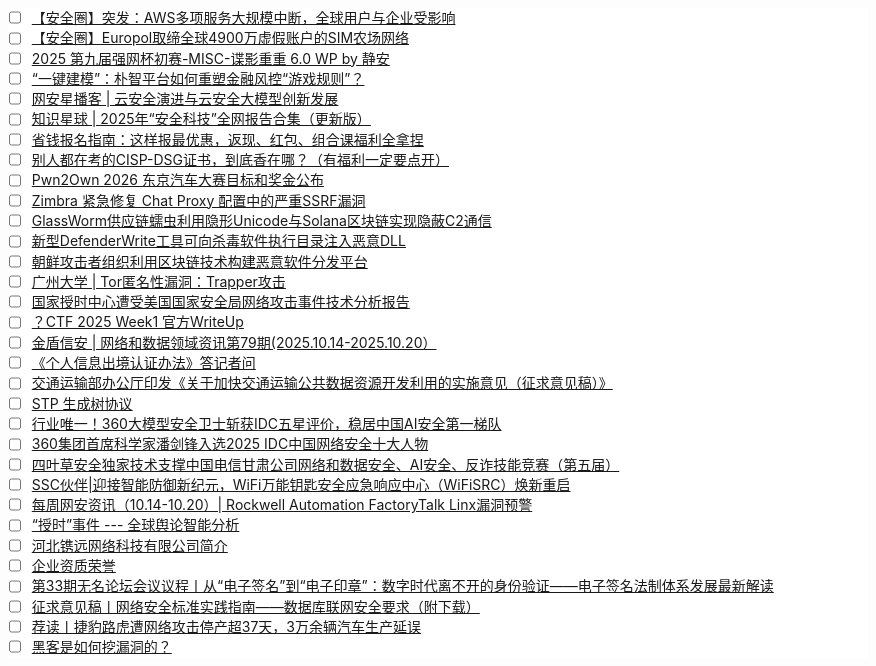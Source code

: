   - [ ] [【安全圈】突发：AWS多项服务大规模中断，全球用户与企业受影响](https://mp.weixin.qq.com/s?__biz=MzIzMzE4NDU1OQ==&mid=2652072305&idx=3&sn=738642b2ef7513bb7c9d8848d6e3e1f5)
  - [ ] [【安全圈】Europol取缔全球4900万虚假账户的SIM农场网络](https://mp.weixin.qq.com/s?__biz=MzIzMzE4NDU1OQ==&mid=2652072305&idx=4&sn=bab2081af86322150a8a5ca012ab878d)
  - [ ] [2025 第九届强网杯初赛-MISC-谍影重重 6.0 WP by 静安](https://mp.weixin.qq.com/s?__biz=MzA3NDE0NTY0OQ==&mid=2247488374&idx=1&sn=81387244c8f260af40de3aa11c4b73ee)
  - [ ] [“一键建模”：朴智平台如何重塑金融风控“游戏规则”？](https://mp.weixin.qq.com/s?__biz=MzU5ODgzNTExOQ==&mid=2247644659&idx=1&sn=e1b16d8a76df5b2fdf751ced8fbc07d2)
  - [ ] [网安星播客 | 云安全演进与云安全大模型创新发展](https://mp.weixin.qq.com/s?__biz=MzU5ODgzNTExOQ==&mid=2247644659&idx=2&sn=9032f25b4bfd4fabdd291e697cd4ba4c)
  - [ ] [知识星球 | 2025年“安全科技”全网报告合集（更新版）](https://mp.weixin.qq.com/s?__biz=MzU5ODgzNTExOQ==&mid=2247644659&idx=3&sn=7fcde863672d129288c289ef0faebb78)
  - [ ] [省钱报名指南：这样报最优惠，返现、红包、组合课福利全拿捏](https://mp.weixin.qq.com/s?__biz=MzU4MjUxNjQ1Ng==&mid=2247525399&idx=1&sn=6c0007f823bb00225d9d5f48a607ddb4)
  - [ ] [别人都在考的CISP-DSG证书，到底香在哪？（有福利一定要点开）](https://mp.weixin.qq.com/s?__biz=MzU4MjUxNjQ1Ng==&mid=2247525399&idx=2&sn=0269074b09359aff672a8fb7c6e0ae8e)
  - [ ] [Pwn2Own 2026 东京汽车大赛目标和奖金公布](https://mp.weixin.qq.com/s?__biz=MzI2NTg4OTc5Nw==&mid=2247524221&idx=1&sn=f00b9533df932792f0734682bf483dcf)
  - [ ] [Zimbra 紧急修复 Chat Proxy 配置中的严重SSRF漏洞](https://mp.weixin.qq.com/s?__biz=MzI2NTg4OTc5Nw==&mid=2247524221&idx=2&sn=098a25797ac4273cffca0263a429835e)
  - [ ] [GlassWorm供应链蠕虫利用隐形Unicode与Solana区块链实现隐蔽C2通信](https://mp.weixin.qq.com/s?__biz=MjM5NjA0NjgyMA==&mid=2651328981&idx=2&sn=8363d9909c7ab6af78b73b7eacb5337f)
  - [ ] [新型DefenderWrite工具可向杀毒软件执行目录注入恶意DLL](https://mp.weixin.qq.com/s?__biz=MjM5NjA0NjgyMA==&mid=2651328981&idx=3&sn=e83e95a4197c1dc5978994c21098c2a0)
  - [ ] [朝鲜攻击者组织利用区块链技术构建恶意软件分发平台](https://mp.weixin.qq.com/s?__biz=MjM5NjA0NjgyMA==&mid=2651328981&idx=4&sn=ffc7cf232b8dd5f8c9e4473a7ffa125e)
  - [ ] [广州大学 | Tor匿名性漏洞：Trapper攻击](https://mp.weixin.qq.com/s?__biz=MzU5MTM5MTQ2MA==&mid=2247494026&idx=1&sn=dae0aff96ff158fa5b1ffec25082e17d)
  - [ ] [国家授时中心遭受美国国家安全局网络攻击事件技术分析报告](https://mp.weixin.qq.com/s?__biz=MzI4NDY2MDMwMw==&mid=2247515100&idx=2&sn=21b90047ddb70f10319f37448b7de7a5)
  - [ ] [？CTF 2025 Week1 官方WriteUp](https://mp.weixin.qq.com/s?__biz=MzkxMTc0NjU0OQ==&mid=2247485841&idx=1&sn=bc9cfc06d4d2d94013548ae4445057b1)
  - [ ] [金盾信安 | 网络和数据领域资讯第79期(2025.10.14-2025.10.20）](https://mp.weixin.qq.com/s?__biz=MjM5NjA2NzY3NA==&mid=2448690847&idx=1&sn=e94494562a9b1ded2b0b28160a1aa6c4)
  - [ ] [《个人信息出境认证办法》答记者问](https://mp.weixin.qq.com/s?__biz=MjM5NjA2NzY3NA==&mid=2448690847&idx=2&sn=09adf5f097b4aa2ee503c235392347ff)
  - [ ] [交通运输部办公厅印发《关于加快交通运输公共数据资源开发利用的实施意见（征求意见稿）》](https://mp.weixin.qq.com/s?__biz=MjM5NjA2NzY3NA==&mid=2448690847&idx=3&sn=1096456d97eafc00bc0d7950a21c5cbb)
  - [ ] [STP 生成树协议](https://mp.weixin.qq.com/s?__biz=MzI5OTQwNjAxNQ==&mid=2247485672&idx=1&sn=7eb00b75d29b2a7f2ca6989791f249ec)
  - [ ] [行业唯一！360大模型安全卫士斩获IDC五星评价，稳居中国AI安全第一梯队](https://mp.weixin.qq.com/s?__biz=MzA4MTg0MDQ4Nw==&mid=2247582476&idx=1&sn=88ae77a72d5b5ec89b07cfa642c5e329)
  - [ ] [360集团首席科学家潘剑锋入选2025 IDC中国网络安全十大人物](https://mp.weixin.qq.com/s?__biz=MzA4MTg0MDQ4Nw==&mid=2247582476&idx=2&sn=32abc84d446dd5ad2344f84735b42077)
  - [ ] [四叶草安全独家技术支撑中国电信甘肃公司网络和数据安全、AI安全、反诈技能竞赛（第五届）](https://mp.weixin.qq.com/s?__biz=MzIxMDAwNzM3MQ==&mid=2247521926&idx=1&sn=790a2faf2d465ff14adf6e038c08ac54)
  - [ ] [SSC伙伴|迎接智能防御新纪元，WiFi万能钥匙安全应急响应中心（WiFiSRC）焕新重启](https://mp.weixin.qq.com/s?__biz=MjM5MTI2NDQzNg==&mid=2654553202&idx=2&sn=1672bfb7c02fea58c2c1078e1fd8ef92)
  - [ ] [每周网安资讯（10.14-10.20）| Rockwell Automation FactoryTalk Linx漏洞预警](https://mp.weixin.qq.com/s?__biz=MzI2MzU0NTk3OA==&mid=2247507223&idx=1&sn=c67a5c0bded22aa323eb3eb222af0f72)
  - [ ] [“授时”事件 --- 全球舆论智能分析](https://mp.weixin.qq.com/s?__biz=Mzk0MDQ5MTQ4NA==&mid=2247488245&idx=1&sn=b81903d98d650267096ada6b35aa57a5)
  - [ ] [河北镌远网络科技有限公司简介](https://mp.weixin.qq.com/s?__biz=MzU3MzU4NjI4OQ==&mid=2247517821&idx=1&sn=fc59bc4a7134ae1ccac599d07ffed22d)
  - [ ] [企业资质荣誉](https://mp.weixin.qq.com/s?__biz=MzU3MzU4NjI4OQ==&mid=2247517821&idx=2&sn=e736e640d19fbca43f5303498cfb4d18)
  - [ ] [第33期无名论坛会议议程丨从“电子签名”到“电子印章”：数字时代离不开的身份验证——电子签名法制体系发展最新解读](https://mp.weixin.qq.com/s?__biz=Mzg5NTA5NTMzMQ==&mid=2247502166&idx=1&sn=29b510e0dadf710958c855295f8c785e)
  - [ ] [征求意见稿丨网络安全标准实践指南——数据库联网安全要求（附下载）](https://mp.weixin.qq.com/s?__biz=MzI2MDk2NDA0OA==&mid=2247535250&idx=1&sn=061881c3ba37fdb0ee79d26785070df9)
  - [ ] [荐读丨捷豹路虎遭网络攻击停产超37天，3万余辆汽车生产延误](https://mp.weixin.qq.com/s?__biz=MzI2MDk2NDA0OA==&mid=2247535250&idx=2&sn=72a418c0acb569ec956a2447982d9951)
  - [ ] [黑客是如何挖漏洞的？](https://mp.weixin.qq.com/s?__biz=MzIzNjIwNTQ5MQ==&mid=2247485129&idx=1&sn=73c132c13a9fbb48718f2c1319e89ecc)